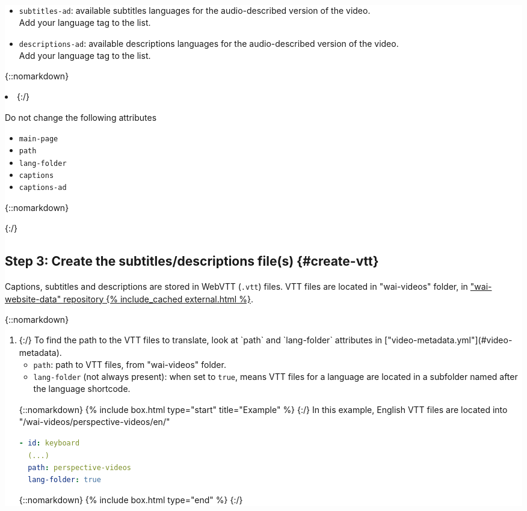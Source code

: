 - `subtitles-ad`: available subtitles languages for the audio-described version of the video.\
Add your language tag to the list.
  
- `descriptions-ad`: available descriptions languages for the audio-described version of the video.\
Add your language tag to the list.

{::nomarkdown}
  </li>
  <li>
{:/}

Do not change the following attributes
  
- `main-page`
- `path`
- `lang-folder`
- `captions`
- `captions-ad`

{::nomarkdown}
  </li>
</ol>
{:/}

## Step 3: Create the subtitles/descriptions file(s) {#create-vtt}

Captions, subtitles and descriptions are stored in WebVTT (`.vtt`) files. VTT files are located in "wai-videos" folder, in ["wai-website-data" repository {% include_cached external.html %}](https://github.com/w3c/wai-website-data/).

{::nomarkdown}
<ol>
  <li>
{:/}
To find the path to the VTT files to translate, look at `path` and `lang-folder` attributes in ["video-metadata.yml"](#video-metadata).

- `path`: path to VTT files, from "wai-videos" folder.
- `lang-folder` (not always present): when set to `true`, means VTT files for a language are located in a subfolder named after the language shortcode.

{::nomarkdown}
{% include box.html type="start" title="Example" %}
{:/}
In this example, English VTT files are located into "/wai-videos/perspective-videos/en/"

```yaml
- id: keyboard
  (...)
  path: perspective-videos
  lang-folder: true
```
{::nomarkdown}
{% include box.html type="end" %}
{:/}
